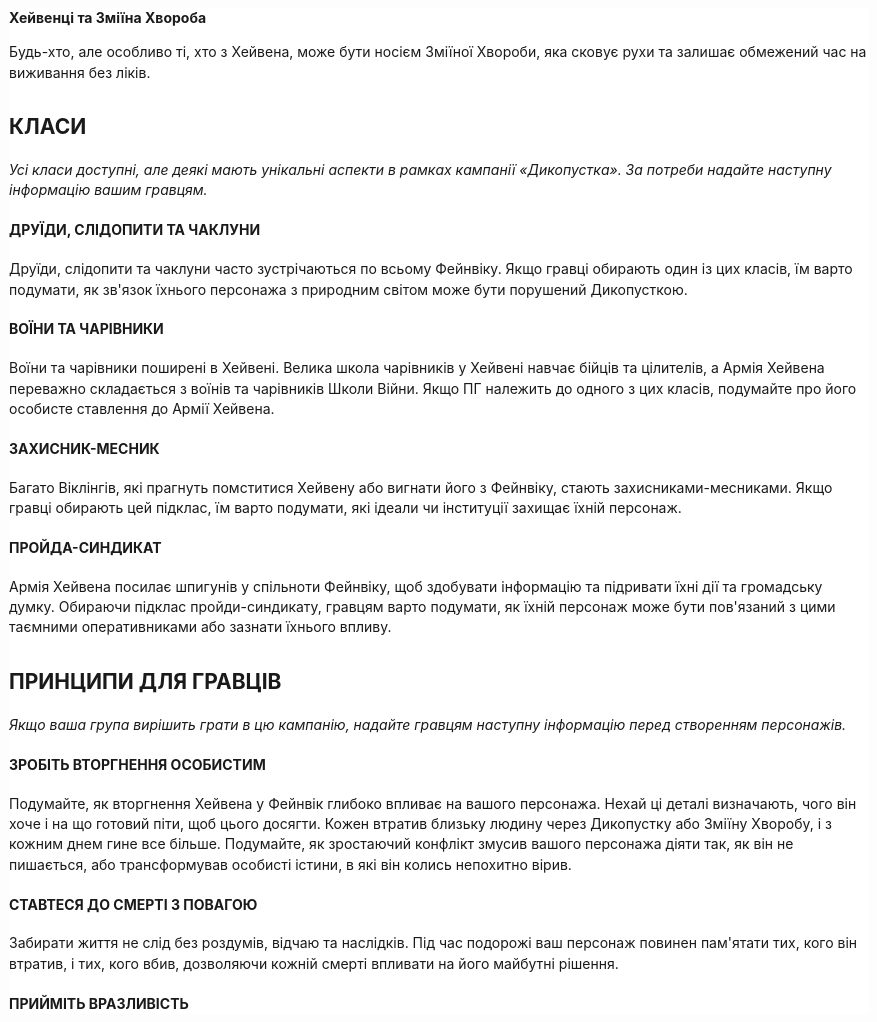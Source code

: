 **Хейвенці та Зміїна Хвороба**

Будь-хто, але особливо ті, хто з Хейвена, може бути носієм Зміїної Хвороби, яка сковує рухи та залишає обмежений час на виживання без ліків.

## КЛАСИ

*Усі класи доступні, але деякі мають унікальні аспекти в рамках кампанії «Дикопустка». За потреби надайте наступну інформацію вашим гравцям.*

#### ДРУЇДИ, СЛІДОПИТИ ТА ЧАКЛУНИ

Друїди, слідопити та чаклуни часто зустрічаються по всьому Фейнвіку. Якщо гравці обирають один із цих класів, їм варто подумати, як зв'язок їхнього персонажа з природним світом може бути порушений Дикопусткою.

#### ВОЇНИ ТА ЧАРІВНИКИ

Воїни та чарівники поширені в Хейвені. Велика школа чарівників у Хейвені навчає бійців та цілителів, а Армія Хейвена переважно складається з воїнів та чарівників Школи Війни. Якщо ПГ належить до одного з цих класів, подумайте про його особисте ставлення до Армії Хейвена.

#### ЗАХИСНИК-МЕСНИК

Багато Віклінгів, які прагнуть помститися Хейвену або вигнати його з Фейнвіку, стають захисниками-месниками. Якщо гравці обирають цей підклас, їм варто подумати, які ідеали чи інституції захищає їхній персонаж.

#### ПРОЙДА-СИНДИКАТ

Армія Хейвена посилає шпигунів у спільноти Фейнвіку, щоб здобувати інформацію та підривати їхні дії та громадську думку. Обираючи підклас пройди-синдикату, гравцям варто подумати, як їхній персонаж може бути пов'язаний з цими таємними оперативниками або зазнати їхнього впливу.

## ПРИНЦИПИ ДЛЯ ГРАВЦІВ

*Якщо ваша група вирішить грати в цю кампанію, надайте гравцям наступну інформацію перед створенням персонажів.*

#### ЗРОБІТЬ ВТОРГНЕННЯ ОСОБИСТИМ

Подумайте, як вторгнення Хейвена у Фейнвік глибоко впливає на вашого персонажа. Нехай ці деталі визначають, чого він хоче і на що готовий піти, щоб цього досягти. Кожен втратив близьку людину через Дикопустку або Зміїну Хворобу, і з кожним днем гине все більше. Подумайте, як зростаючий конфлікт змусив вашого персонажа діяти так, як він не пишається, або трансформував особисті істини, в які він колись непохитно вірив.

#### СТАВТЕСЯ ДО СМЕРТІ З ПОВАГОЮ

Забирати життя не слід без роздумів, відчаю та наслідків. Під час подорожі ваш персонаж повинен пам'ятати тих, кого він втратив, і тих, кого вбив, дозволяючи кожній смерті впливати на його майбутні рішення.

#### ПРИЙМІТЬ ВРАЗЛИВІСТЬ
